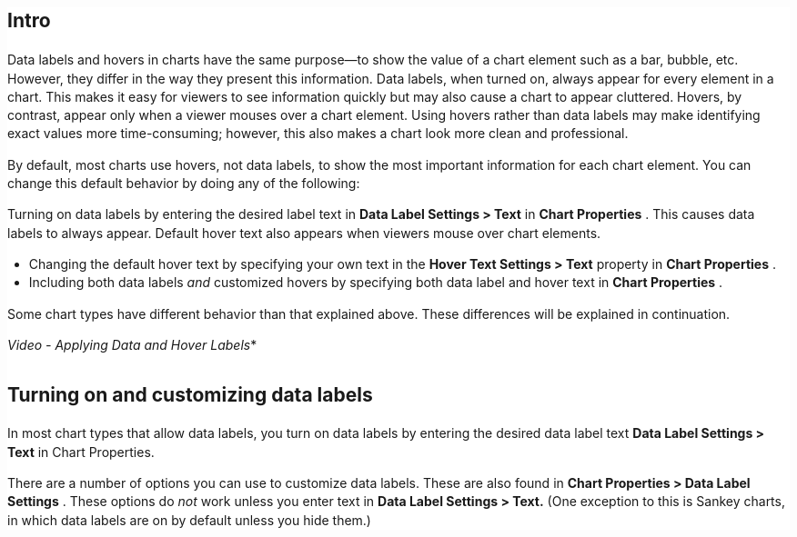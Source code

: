 

Intro
-------

Data labels and hovers in charts have the same purpose—to show the value of a chart element such as a bar, bubble, etc. However, they differ in the way they present this information. Data labels, when turned on, always appear for every element in a chart. This makes it easy for viewers to see information quickly but may also cause a chart to appear cluttered. Hovers, by contrast, appear only when a viewer mouses over a chart element. Using hovers rather than data labels may make identifying exact values more time-consuming; however, this also makes a chart look more clean and professional.


 By default, most charts use hovers, not data labels, to show the most important information for each chart element. You can change this default behavior by doing any of the following:

 Turning on data labels by entering the desired label text in
 **Data Label Settings > Text**
 in
 **Chart Properties**
 . This causes data labels to always appear. Default hover text also appears when viewers mouse over chart elements.
* Changing the default hover text by specifying your own text in the
 **Hover Text Settings > Text**
 property in
 **Chart Properties**
 .
* Including both data labels
 *and*
 customized hovers by specifying both data label and hover text in
 **Chart Properties**
 .

Some chart types have different behavior than that explained above. These differences will be explained in continuation.

*Video - Applying Data and Hover Labels**

Turning on and customizing data labels
----------------------------------------

In most chart types that allow data labels, you turn on data labels by entering the desired data label text
 **Data Label Settings > Text**
 in Chart Properties.


 There are a number of options you can use to customize data labels. These are also found in
 **Chart Properties > Data Label Settings**
 . These options do
 *not*
 work unless you enter text in
 **Data Label Settings > Text.**
 (One exception to this is Sankey charts, in which data labels are on by default unless you hide them.)

